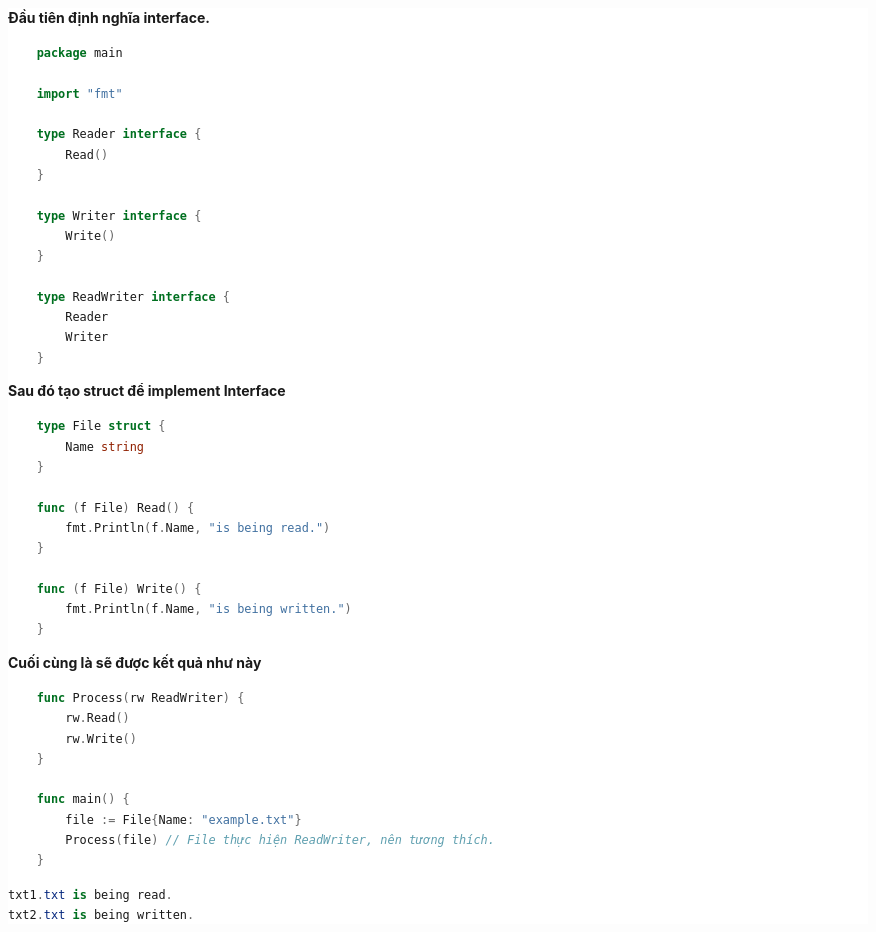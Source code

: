 **Đầu tiên định nghĩa interface.**
```go
    package main

    import "fmt"

    type Reader interface {
        Read()
    }

    type Writer interface {
        Write()
    }

    type ReadWriter interface {
        Reader
        Writer
    }
```

**Sau đó tạo struct để implement Interface**


```go
    type File struct {
        Name string
    }

    func (f File) Read() {
        fmt.Println(f.Name, "is being read.")
    }

    func (f File) Write() {
        fmt.Println(f.Name, "is being written.")
    }
```

**Cuối cùng là sẽ được kết quả như này**

```go
    func Process(rw ReadWriter) {
        rw.Read()
        rw.Write()
    }

    func main() {
        file := File{Name: "example.txt"}
        Process(file) // File thực hiện ReadWriter, nên tương thích.
    }
```

```csharp
txt1.txt is being read.
txt2.txt is being written.
```
